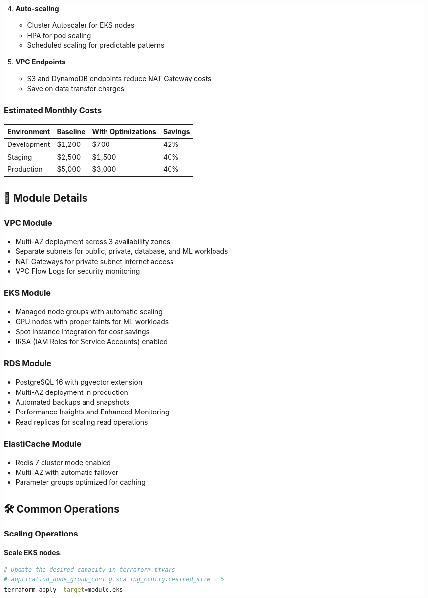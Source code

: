 4. **Auto-scaling**
   - Cluster Autoscaler for EKS nodes
   - HPA for pod scaling
   - Scheduled scaling for predictable patterns

5. **VPC Endpoints**
   - S3 and DynamoDB endpoints reduce NAT Gateway costs
   - Save on data transfer charges

### Estimated Monthly Costs

| Environment | Baseline | With Optimizations | Savings |
|------------|----------|-------------------|---------|
| Development | $1,200 | $700 | 42% |
| Staging | $2,500 | $1,500 | 40% |
| Production | $5,000 | $3,000 | 40% |

## 🔧 Module Details

### VPC Module
- Multi-AZ deployment across 3 availability zones
- Separate subnets for public, private, database, and ML workloads
- NAT Gateways for private subnet internet access
- VPC Flow Logs for security monitoring

### EKS Module
- Managed node groups with automatic scaling
- GPU nodes with proper taints for ML workloads
- Spot instance integration for cost savings
- IRSA (IAM Roles for Service Accounts) enabled

### RDS Module
- PostgreSQL 16 with pgvector extension
- Multi-AZ deployment in production
- Automated backups and snapshots
- Performance Insights and Enhanced Monitoring
- Read replicas for scaling read operations

### ElastiCache Module
- Redis 7 cluster mode enabled
- Multi-AZ with automatic failover
- Parameter groups optimized for caching

## 🛠️ Common Operations

### Scaling Operations

**Scale EKS nodes**:
```bash
# Update the desired capacity in terraform.tfvars
# application_node_group_config.scaling_config.desired_size = 5
terraform apply -target=module.eks
```
